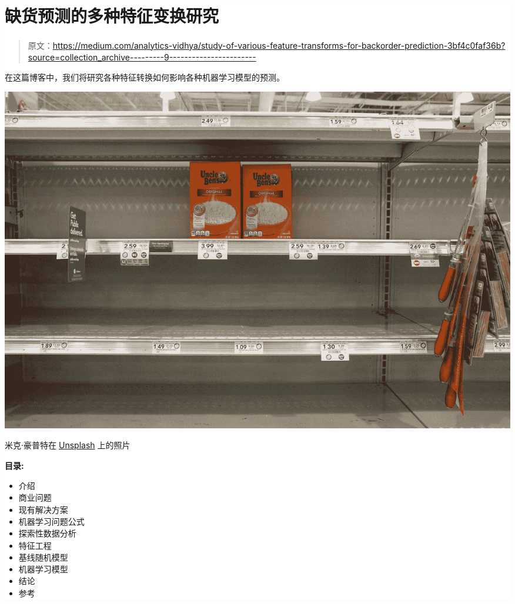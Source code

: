 # 缺货预测的多种特征变换研究

> 原文：<https://medium.com/analytics-vidhya/study-of-various-feature-transforms-for-backorder-prediction-3bf4c0faf36b?source=collection_archive---------9----------------------->

在这篇博客中，我们将研究各种特征转换如何影响各种机器学习模型的预测。

![](img/e602a1e093076b3ded91848b4e621061.png)

米克·豪普特在 [Unsplash](https://unsplash.com?utm_source=medium&utm_medium=referral) 上的照片

**目录:**

*   介绍
*   商业问题
*   现有解决方案
*   机器学习问题公式
*   探索性数据分析
*   特征工程
*   基线随机模型
*   机器学习模型
*   结论
*   参考
